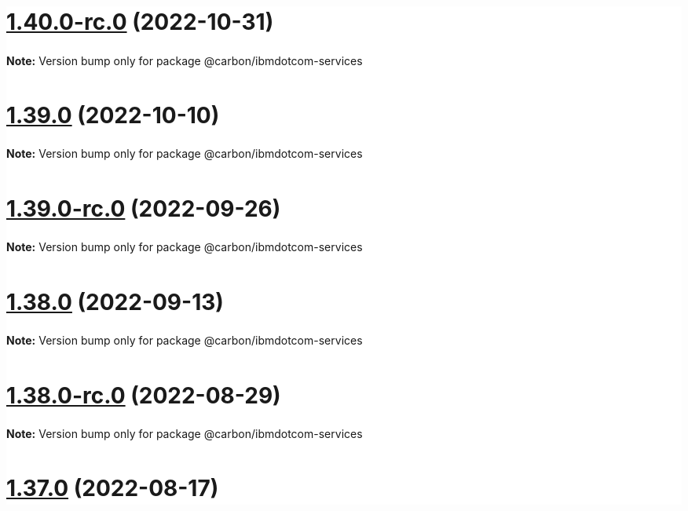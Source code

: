 



# [1.40.0-rc.0](https://github.com/carbon-design-system/carbon-for-ibm-dotcom/compare/@carbon/ibmdotcom-services@1.39.0...@carbon/ibmdotcom-services@1.40.0-rc.0) (2022-10-31)

**Note:** Version bump only for package @carbon/ibmdotcom-services





# [1.39.0](https://github.com/carbon-design-system/carbon-for-ibm-dotcom/compare/@carbon/ibmdotcom-services@1.39.0-rc.0...@carbon/ibmdotcom-services@1.39.0) (2022-10-10)

**Note:** Version bump only for package @carbon/ibmdotcom-services





# [1.39.0-rc.0](https://github.com/carbon-design-system/carbon-for-ibm-dotcom/compare/@carbon/ibmdotcom-services@1.38.0-rc.0...@carbon/ibmdotcom-services@1.39.0-rc.0) (2022-09-26)

**Note:** Version bump only for package @carbon/ibmdotcom-services





# [1.38.0](https://github.com/carbon-design-system/carbon-for-ibm-dotcom/compare/@carbon/ibmdotcom-services@1.38.0-rc.0...@carbon/ibmdotcom-services@1.38.0) (2022-09-13)

**Note:** Version bump only for package @carbon/ibmdotcom-services





# [1.38.0-rc.0](https://github.com/carbon-design-system/carbon-for-ibm-dotcom/compare/@carbon/ibmdotcom-services@1.37.0...@carbon/ibmdotcom-services@1.38.0-rc.0) (2022-08-29)

**Note:** Version bump only for package @carbon/ibmdotcom-services





# [1.37.0](https://github.com/carbon-design-system/carbon-for-ibm-dotcom/compare/@carbon/ibmdotcom-services@1.37.0-rc.1...@carbon/ibmdotcom-services@1.37.0) (2022-08-17)
